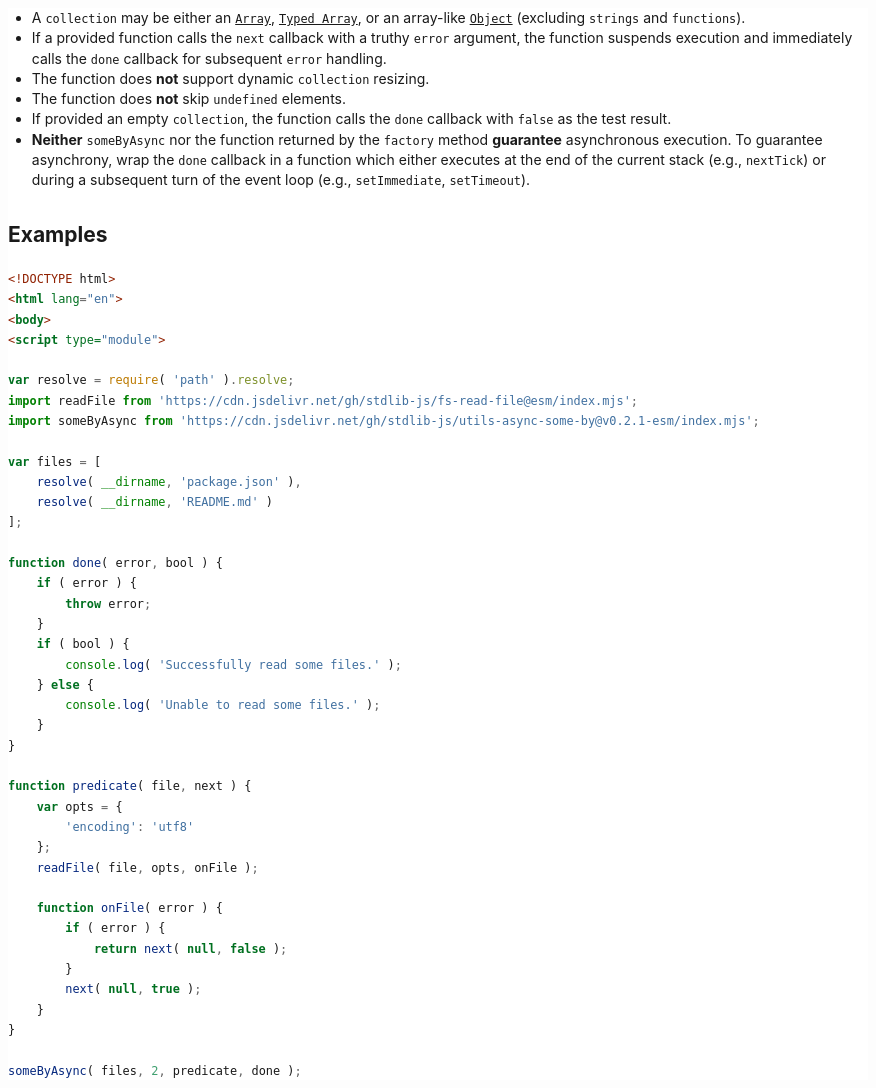 -   A `collection` may be either an [`Array`][mdn-array], [`Typed Array`][mdn-typed-array], or an array-like [`Object`][mdn-object] (excluding `strings` and `functions`).
-   If a provided function calls the `next` callback with a truthy `error` argument, the function suspends execution and immediately calls the `done` callback for subsequent `error` handling.
-   The function does **not** support dynamic `collection` resizing.
-   The function does **not** skip `undefined` elements.
-   If provided an empty `collection`, the function calls the `done` callback with `false` as the test result.
-   **Neither** `someByAsync` nor the function returned by the `factory` method **guarantee** asynchronous execution. To guarantee asynchrony, wrap the `done` callback in a function which either executes at the end of the current stack (e.g., `nextTick`) or during a subsequent turn of the event loop (e.g., `setImmediate`, `setTimeout`).

</section>





<section class="examples">

## Examples



```html
<!DOCTYPE html>
<html lang="en">
<body>
<script type="module">

var resolve = require( 'path' ).resolve;
import readFile from 'https://cdn.jsdelivr.net/gh/stdlib-js/fs-read-file@esm/index.mjs';
import someByAsync from 'https://cdn.jsdelivr.net/gh/stdlib-js/utils-async-some-by@v0.2.1-esm/index.mjs';

var files = [
    resolve( __dirname, 'package.json' ),
    resolve( __dirname, 'README.md' )
];

function done( error, bool ) {
    if ( error ) {
        throw error;
    }
    if ( bool ) {
        console.log( 'Successfully read some files.' );
    } else {
        console.log( 'Unable to read some files.' );
    }
}

function predicate( file, next ) {
    var opts = {
        'encoding': 'utf8'
    };
    readFile( file, opts, onFile );

    function onFile( error ) {
        if ( error ) {
            return next( null, false );
        }
        next( null, true );
    }
}

someByAsync( files, 2, predicate, done );
```

[npm-image]: http://img.shields.io/npm/v/@stdlib/utils-async-some-by.svg
[npm-url]: https://npmjs.org/package/@stdlib/utils-async-some-by
[test-image]: https://github.com/stdlib-js/utils-async-some-by/actions/workflows/test.yml/badge.svg?branch=v0.2.1
[test-url]: https://github.com/stdlib-js/utils-async-some-by/actions/workflows/test.yml?query=branch:v0.2.1
[coverage-image]: https://img.shields.io/codecov/c/github/stdlib-js/utils-async-some-by/main.svg
[coverage-url]: https://codecov.io/github/stdlib-js/utils-async-some-by?branch=main
[chat-image]: https://img.shields.io/gitter/room/stdlib-js/stdlib.svg
[chat-url]: https://app.gitter.im/#/room/#stdlib-js_stdlib:gitter.im
[stdlib]: https://github.com/stdlib-js/stdlib
[stdlib-authors]: https://github.com/stdlib-js/stdlib/graphs/contributors
[umd]: https://github.com/umdjs/umd
[es-module]: https://developer.mozilla.org/en-US/docs/Web/JavaScript/Guide/Modules
[deno-url]: https://github.com/stdlib-js/utils-async-some-by/tree/deno
[deno-readme]: https://github.com/stdlib-js/utils-async-some-by/blob/deno/README.md
[umd-url]: https://github.com/stdlib-js/utils-async-some-by/tree/umd
[umd-readme]: https://github.com/stdlib-js/utils-async-some-by/blob/umd/README.md
[esm-url]: https://github.com/stdlib-js/utils-async-some-by/tree/esm
[esm-readme]: https://github.com/stdlib-js/utils-async-some-by/blob/esm/README.md
[branches-url]: https://github.com/stdlib-js/utils-async-some-by/blob/main/branches.md
[stdlib-license]: https://raw.githubusercontent.com/stdlib-js/utils-async-some-by/main/LICENSE
[mdn-array]: https://developer.mozilla.org/en-US/docs/Web/JavaScript/Reference/Global_Objects/Array
[mdn-typed-array]: https://developer.mozilla.org/en-US/docs/Web/JavaScript/Reference/Global_Objects/TypedArray
[mdn-object]: https://developer.mozilla.org/en-US/docs/Web/JavaScript/Reference/Global_Objects/Object
[@stdlib/utils/async/any-by]: https://github.com/stdlib-js/utils-async-any-by/tree/esm
[@stdlib/utils/async/every-by]: https://github.com/stdlib-js/utils-async-every-by/tree/esm
[@stdlib/utils/async/for-each]: https://github.com/stdlib-js/utils-async-for-each/tree/esm
[@stdlib/utils/async/none-by]: https://github.com/stdlib-js/utils-async-none-by/tree/esm
[@stdlib/utils/some-by]: https://github.com/stdlib-js/utils-some-by/tree/esm
[@stdlib/utils/async/some-by-right]: https://github.com/stdlib-js/utils-async-some-by-right/tree/esm